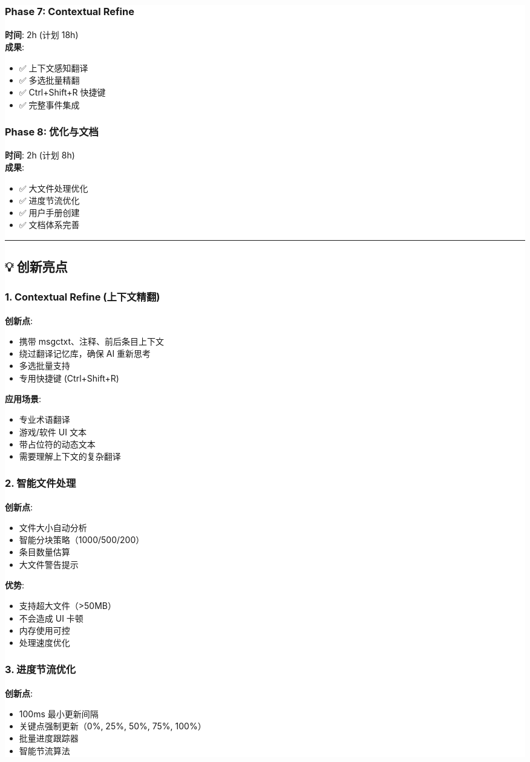 ### Phase 7: Contextual Refine
**时间**: 2h (计划 18h)  
**成果**:
- ✅ 上下文感知翻译
- ✅ 多选批量精翻
- ✅ Ctrl+Shift+R 快捷键
- ✅ 完整事件集成

### Phase 8: 优化与文档
**时间**: 2h (计划 8h)  
**成果**:
- ✅ 大文件处理优化
- ✅ 进度节流优化
- ✅ 用户手册创建
- ✅ 文档体系完善

---

## 💡 创新亮点

### 1. Contextual Refine (上下文精翻)
**创新点**: 
- 携带 msgctxt、注释、前后条目上下文
- 绕过翻译记忆库，确保 AI 重新思考
- 多选批量支持
- 专用快捷键 (Ctrl+Shift+R)

**应用场景**:
- 专业术语翻译
- 游戏/软件 UI 文本
- 带占位符的动态文本
- 需要理解上下文的复杂翻译

### 2. 智能文件处理
**创新点**:
- 文件大小自动分析
- 智能分块策略（1000/500/200）
- 条目数量估算
- 大文件警告提示

**优势**:
- 支持超大文件（>50MB）
- 不会造成 UI 卡顿
- 内存使用可控
- 处理速度优化

### 3. 进度节流优化
**创新点**:
- 100ms 最小更新间隔
- 关键点强制更新（0%, 25%, 50%, 75%, 100%）
- 批量进度跟踪器
- 智能节流算法

